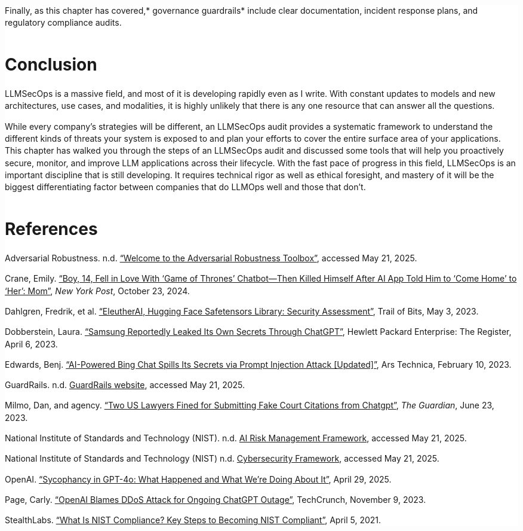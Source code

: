 Finally, as this chapter has covered,* governance guardrails* include clear documentation, incident response plans, and regulatory compliance audits.

# Conclusion

LLMSecOps is a massive field, and most of it is developing rapidly even as I write. With constant updates to models and new architectures, use cases, and modalities, it is highly unlikely that there is any one resource that can answer all the questions.

While every company’s strategies will be different, an LLMSecOps audit provides a systematic framework to understand the different kinds of threats your system is exposed to and plan your efforts to cover the entire surface area of your applications. This chapter has walked you through the steps of an LLMSecOps audit and discussed some tools that will help you proactively secure, monitor, and improve LLM applications across their lifecycle. With the fast pace of progress in this field, LLMSecOps is an important discipline that is still developing. It requires technical rigor as well as ethical foresight, and mastery of it will be the biggest differentiating factor between companies that do LLMOps well and those that don’t.

# References

Adversarial Robustness. n.d. [“Welcome to the Adversarial Robustness Toolbox”](https://oreil.ly/Wi66p), accessed May 21, 2025.

Crane, Emily. [“Boy, 14, Fell in Love With ‘Game of Thrones’ Chatbot—Then Killed Himself After AI App Told Him to ‘Come Home’ to ‘Her’: Mom”](https://oreil.ly/Wo5iX), *New York Post*, October 23, 2024.

Dahlgren, Fredrik, et al. [“EleutherAI, Hugging Face Safetensors Library: Security Assessment”](https://oreil.ly/mglYC), Trail of Bits, May 3, 2023.

Dobberstein, Laura. [“Samsung Reportedly Leaked Its Own Secrets Through ChatGPT”](https://oreil.ly/rmYjz), Hewlett Packard Enterprise: The Register, April 6, 2023.

Edwards, Benj. [“AI-Powered Bing Chat Spills Its Secrets via Prompt Injection Attack [Updated]”](https://oreil.ly/R91rD), Ars Technica, February 10, 2023.

GuardRails. n.d. [GuardRails website](https://www.guardrails.ai/), accessed May 21, 2025.

Milmo, Dan, and agency. [“Two US Lawyers Fined for Submitting Fake Court Citations from Chatgpt”](https://oreil.ly/mXrM3), *The Guardian*, June 23, 2023.

National Institute of Standards and Technology (NIST). n.d. [AI Risk Management Framework](https://oreil.ly/ScC0_), accessed May 21, 2025.

National Institute of Standards and Technology (NIST) n.d. [Cybersecurity Framework](https://oreil.ly/uwVtc), accessed May 21, 2025.

OpenAI. [“Sycophancy in GPT-4o: What Happened and What We’re Doing About It”](https://oreil.ly/IxNZr), April 29, 2025.

Page, Carly. [“OpenAI Blames DDoS Attack for Ongoing ChatGPT Outage”](https://oreil.ly/O61n5), TechCrunch, November 9, 2023.

StealthLabs. [“What Is NIST Compliance? Key Steps to Becoming NIST Compliant”](https://oreil.ly/R5I9O), April 5, 2021.
